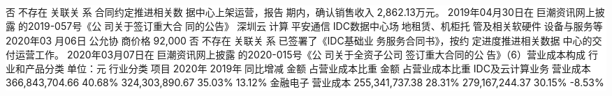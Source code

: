否
不存在
关联关
系
合同约定推进相关数
据中心上架运营，报告
期内，确认销售收入
2,862.13万元。
2019年04月30日在
巨潮资讯网上披露
的2019-057号《公
司关于签订重大合
同的公告》
深圳云
计算
平安通信
IDC数据中心场
地租赁、机柜托
管及相关软硬件
设备与服务等
2020年03
月06日
公允协
商价格
92,000
否
不存在
关联关
系
已签署了《IDC基础业
务服务合同书》，按约
定进度推进相关数据
中心的交付运营工作。
2020年03月07日在
巨潮资讯网上披露
的2020-015号《公
司关于全资子公司
签订重大合同的公
告》（6）营业成本构成
行业和产品分类
单位：元
行业分类
项目
2020年
2019年
同比增减
金额
占营业成本比重
金额
占营业成本比重
IDC及云计算业务
营业成本
366,843,704.66
40.68%
324,303,890.67
35.03%
13.12%
金融电子
营业成本
255,341,737.38
28.31%
279,167,244.37
30.15%
-8.53%